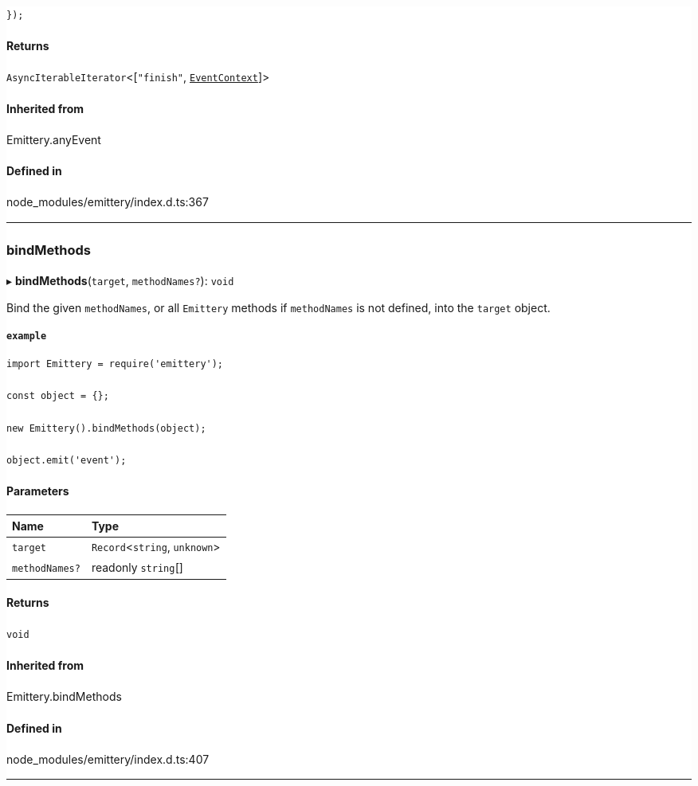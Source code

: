 ```
});
```

#### Returns

`AsyncIterableIterator`<[``"finish"``, [`EventContext`](EventContext.md)]\>

#### Inherited from

Emittery.anyEvent

#### Defined in

node_modules/emittery/index.d.ts:367

___

### bindMethods

▸ **bindMethods**(`target`, `methodNames?`): `void`

Bind the given `methodNames`, or all `Emittery` methods if `methodNames` is not defined, into the `target` object.

**`example`**
```
import Emittery = require('emittery');

const object = {};

new Emittery().bindMethods(object);

object.emit('event');
```

#### Parameters

| Name | Type |
| :------ | :------ |
| `target` | `Record`<`string`, `unknown`\> |
| `methodNames?` | readonly `string`[] |

#### Returns

`void`

#### Inherited from

Emittery.bindMethods

#### Defined in

node_modules/emittery/index.d.ts:407

___
